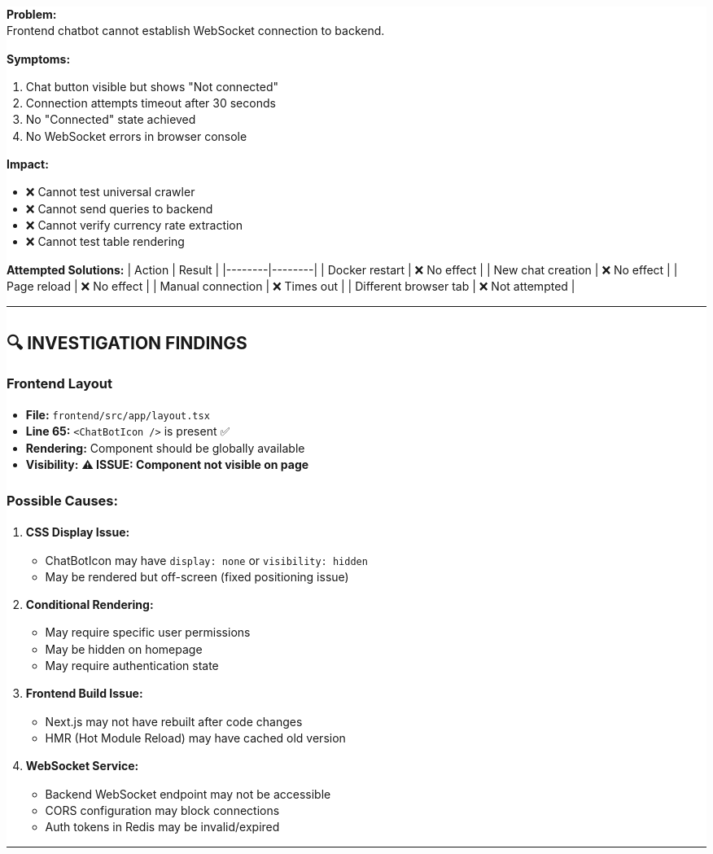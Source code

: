 **Problem:**  
Frontend chatbot cannot establish WebSocket connection to backend.

**Symptoms:**
1. Chat button visible but shows "Not connected"
2. Connection attempts timeout after 30 seconds
3. No "Connected" state achieved
4. No WebSocket errors in browser console

**Impact:**  
- ❌ Cannot test universal crawler
- ❌ Cannot send queries to backend
- ❌ Cannot verify currency rate extraction
- ❌ Cannot test table rendering

**Attempted Solutions:**
| Action | Result |
|--------|--------|
| Docker restart | ❌ No effect |
| New chat creation | ❌ No effect |
| Page reload | ❌ No effect |
| Manual connection | ❌ Times out |
| Different browser tab | ❌ Not attempted |

---

## 🔍 INVESTIGATION FINDINGS

### Frontend Layout
- **File:** `frontend/src/app/layout.tsx`
- **Line 65:** `<ChatBotIcon />`  is present ✅
- **Rendering:** Component should be globally available
- **Visibility:** **⚠️ ISSUE: Component not visible on page**

### Possible Causes:
1. **CSS Display Issue:**  
   - ChatBotIcon may have `display: none` or `visibility: hidden`
   - May be rendered but off-screen (fixed positioning issue)

2. **Conditional Rendering:**
   - May require specific user permissions
   - May be hidden on homepage
   - May require authentication state

3. **Frontend Build Issue:**
   - Next.js may not have rebuilt after code changes
   - HMR (Hot Module Reload) may have cached old version

4. **WebSocket Service:**
   - Backend WebSocket endpoint may not be accessible
   - CORS configuration may block connections
   - Auth tokens in Redis may be invalid/expired

---